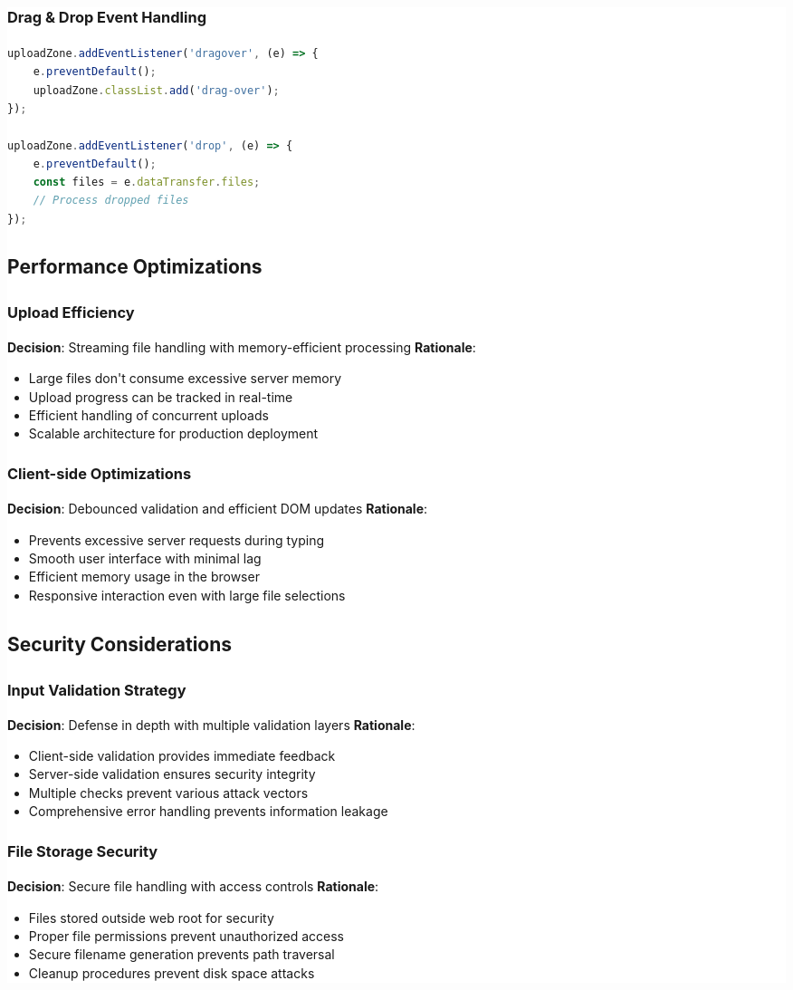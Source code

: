 ### Drag & Drop Event Handling
```javascript
uploadZone.addEventListener('dragover', (e) => {
    e.preventDefault();
    uploadZone.classList.add('drag-over');
});

uploadZone.addEventListener('drop', (e) => {
    e.preventDefault();
    const files = e.dataTransfer.files;
    // Process dropped files
});
```

## Performance Optimizations

### Upload Efficiency
**Decision**: Streaming file handling with memory-efficient processing
**Rationale**:
- Large files don't consume excessive server memory
- Upload progress can be tracked in real-time
- Efficient handling of concurrent uploads
- Scalable architecture for production deployment

### Client-side Optimizations
**Decision**: Debounced validation and efficient DOM updates
**Rationale**:
- Prevents excessive server requests during typing
- Smooth user interface with minimal lag
- Efficient memory usage in the browser
- Responsive interaction even with large file selections

## Security Considerations

### Input Validation Strategy
**Decision**: Defense in depth with multiple validation layers
**Rationale**:
- Client-side validation provides immediate feedback
- Server-side validation ensures security integrity
- Multiple checks prevent various attack vectors
- Comprehensive error handling prevents information leakage

### File Storage Security
**Decision**: Secure file handling with access controls
**Rationale**:
- Files stored outside web root for security
- Proper file permissions prevent unauthorized access
- Secure filename generation prevents path traversal
- Cleanup procedures prevent disk space attacks
